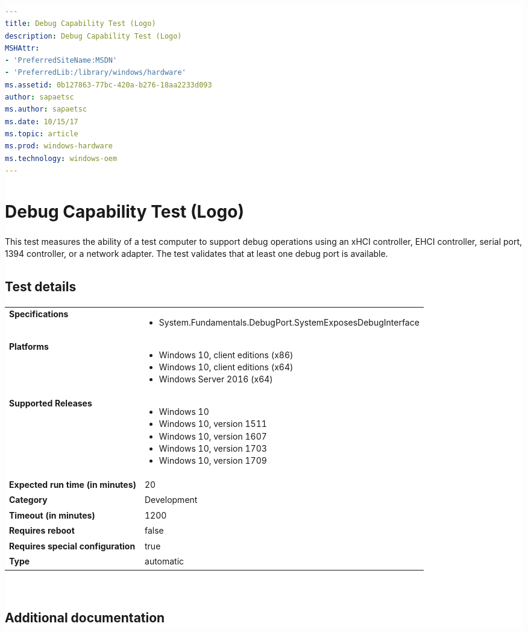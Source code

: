 ```yaml
---
title: Debug Capability Test (Logo)
description: Debug Capability Test (Logo)
MSHAttr:
- 'PreferredSiteName:MSDN'
- 'PreferredLib:/library/windows/hardware'
ms.assetid: 0b127863-77bc-420a-b276-18aa2233d093
author: sapaetsc
ms.author: sapaetsc
ms.date: 10/15/17
ms.topic: article
ms.prod: windows-hardware
ms.technology: windows-oem
---
```


# <span id="p_hlk_test.83974a17-ec9f-4996-a0d6-5873bf1eb3ac"></span>Debug Capability Test (Logo)


This test measures the ability of a test computer to support debug operations using an xHCI controller, EHCI controller, serial port, 1394 controller, or a network adapter. The test validates that at least one debug port is available.

## Test details
|||
|---|---|
| **Specifications**  | <ul><li>System.Fundamentals.DebugPort.SystemExposesDebugInterface</li></ul> |  
| **Platforms**   | <ul><li>Windows 10, client editions (x86)</li><li>Windows 10, client editions (x64)</li><li>Windows Server 2016 (x64)</li></ul> |
| **Supported Releases** | <ul><li>Windows 10</li><li>Windows 10, version 1511</li><li>Windows 10, version 1607</li><li>Windows 10, version 1703</li><li>Windows 10, version 1709</li></ul> |
|**Expected run time (in minutes)**| 20 |
|**Category**| Development |
|**Timeout (in minutes)**| 1200 |
|**Requires reboot**| false |
|**Requires special configuration**| true |
|**Type**| automatic |

 

## <span id="Additional_documentation"></span><span id="additional_documentation"></span><span id="ADDITIONAL_DOCUMENTATION"></span>Additional documentation

